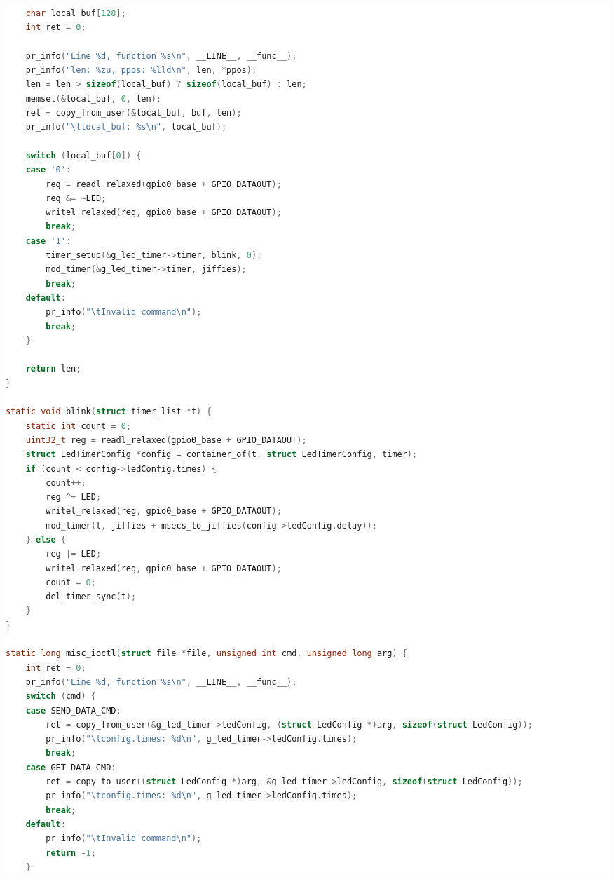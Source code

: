 ```c
	char local_buf[128];
	int ret = 0;

	pr_info("Line %d, function %s\n", __LINE__, __func__);
	pr_info("len: %zu, ppos: %lld\n", len, *ppos);
	len = len > sizeof(local_buf) ? sizeof(local_buf) : len;
	memset(&local_buf, 0, len);
	ret = copy_from_user(&local_buf, buf, len);
	pr_info("\tlocal_buf: %s\n", local_buf);

	switch (local_buf[0]) {
	case '0':
		reg = readl_relaxed(gpio0_base + GPIO_DATAOUT);
		reg &= ~LED;
		writel_relaxed(reg, gpio0_base + GPIO_DATAOUT);
		break;
	case '1':
		timer_setup(&g_led_timer->timer, blink, 0);
		mod_timer(&g_led_timer->timer, jiffies);
		break;
	default:
		pr_info("\tInvalid command\n");
		break;
	}

	return len;
}

static void blink(struct timer_list *t) {
	static int count = 0;
	uint32_t reg = readl_relaxed(gpio0_base + GPIO_DATAOUT);
	struct LedTimerConfig *config = container_of(t, struct LedTimerConfig, timer);
	if (count < config->ledConfig.times) {
		count++;
		reg ^= LED;
		writel_relaxed(reg, gpio0_base + GPIO_DATAOUT);
		mod_timer(t, jiffies + msecs_to_jiffies(config->ledConfig.delay));
	} else {
		reg |= LED;
		writel_relaxed(reg, gpio0_base + GPIO_DATAOUT);
		count = 0;
		del_timer_sync(t);
	}
}

static long misc_ioctl(struct file *file, unsigned int cmd, unsigned long arg) {
	int ret = 0;
	pr_info("Line %d, function %s\n", __LINE__, __func__);
	switch (cmd) {
	case SEND_DATA_CMD:
		ret = copy_from_user(&g_led_timer->ledConfig, (struct LedConfig *)arg, sizeof(struct LedConfig));
		pr_info("\tconfig.times: %d\n", g_led_timer->ledConfig.times);
		break;
	case GET_DATA_CMD:
		ret = copy_to_user((struct LedConfig *)arg, &g_led_timer->ledConfig, sizeof(struct LedConfig));
		pr_info("\tconfig.times: %d\n", g_led_timer->ledConfig.times);
		break;
	default:
		pr_info("\tInvalid command\n");
		return -1;
	}
```